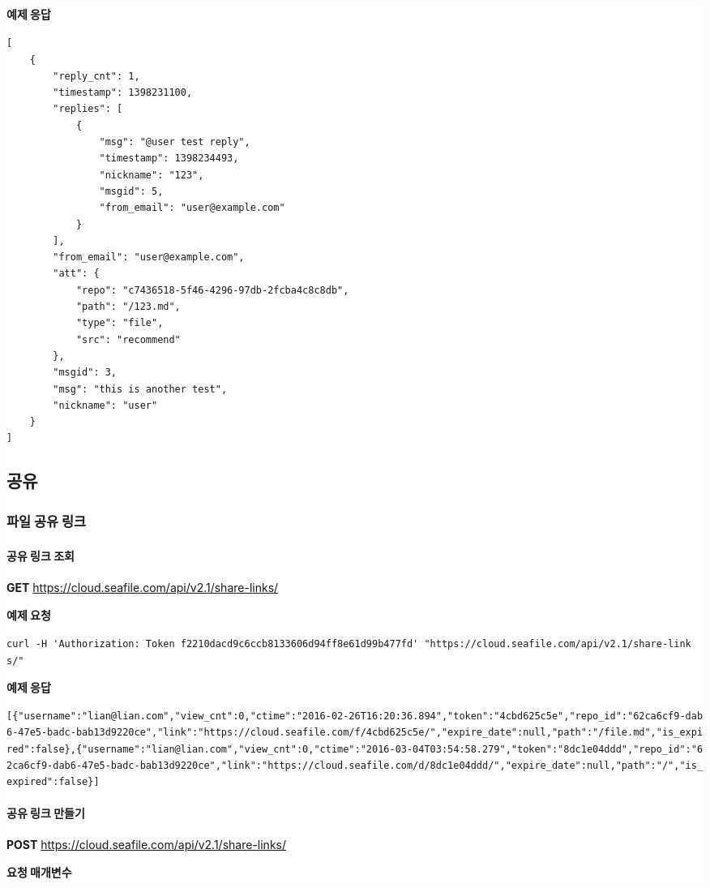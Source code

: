 **예제 응답**

    [
        {
            "reply_cnt": 1,
            "timestamp": 1398231100,
            "replies": [
                {
                    "msg": "@user test reply",
                    "timestamp": 1398234493,
                    "nickname": "123",
                    "msgid": 5,
                    "from_email": "user@example.com"
                }
            ],
            "from_email": "user@example.com",
            "att": {
                "repo": "c7436518-5f46-4296-97db-2fcba4c8c8db",
                "path": "/123.md",
                "type": "file",
                "src": "recommend"
            },
            "msgid": 3,
            "msg": "this is another test",
            "nickname": "user"
        }
    ]

## <a id="share"></a>공유

### <a id="share-link"></a>파일 공유 링크 ###

#### <a id="list-share-links"></a>공유 링크 조회 ####

**GET** https://cloud.seafile.com/api/v2.1/share-links/

**예제 요청**

    curl -H 'Authorization: Token f2210dacd9c6ccb8133606d94ff8e61d99b477fd' "https://cloud.seafile.com/api/v2.1/share-links/"

**예제 응답**

    [{"username":"lian@lian.com","view_cnt":0,"ctime":"2016-02-26T16:20:36.894","token":"4cbd625c5e","repo_id":"62ca6cf9-dab6-47e5-badc-bab13d9220ce","link":"https://cloud.seafile.com/f/4cbd625c5e/","expire_date":null,"path":"/file.md","is_expired":false},{"username":"lian@lian.com","view_cnt":0,"ctime":"2016-03-04T03:54:58.279","token":"8dc1e04ddd","repo_id":"62ca6cf9-dab6-47e5-badc-bab13d9220ce","link":"https://cloud.seafile.com/d/8dc1e04ddd/","expire_date":null,"path":"/","is_expired":false}]

#### <a id="create-share-link"></a>공유 링크 만들기 ####

**POST** https://cloud.seafile.com/api/v2.1/share-links/

**요청 매개변수**

